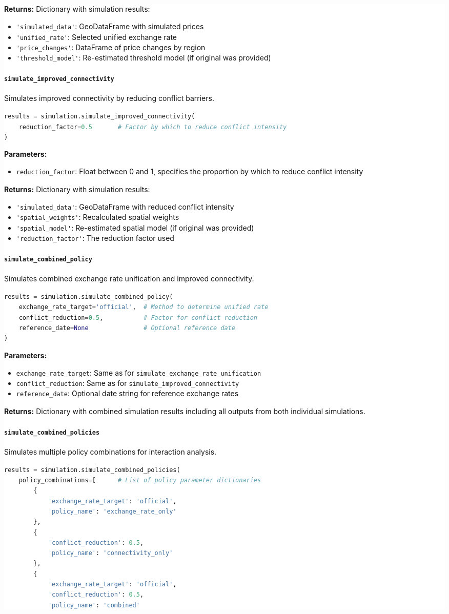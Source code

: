 **Returns:**
Dictionary with simulation results:

- `'simulated_data'`: GeoDataFrame with simulated prices
- `'unified_rate'`: Selected unified exchange rate
- `'price_changes'`: DataFrame of price changes by region
- `'threshold_model'`: Re-estimated threshold model (if original was provided)

#### `simulate_improved_connectivity`

Simulates improved connectivity by reducing conflict barriers.

```python
results = simulation.simulate_improved_connectivity(
    reduction_factor=0.5       # Factor by which to reduce conflict intensity
)
```

**Parameters:**

- `reduction_factor`: Float between 0 and 1, specifies the proportion by which to reduce conflict intensity

**Returns:**
Dictionary with simulation results:

- `'simulated_data'`: GeoDataFrame with reduced conflict intensity
- `'spatial_weights'`: Recalculated spatial weights
- `'spatial_model'`: Re-estimated spatial model (if original was provided)
- `'reduction_factor'`: The reduction factor used

#### `simulate_combined_policy`

Simulates combined exchange rate unification and improved connectivity.

```python
results = simulation.simulate_combined_policy(
    exchange_rate_target='official',  # Method to determine unified rate
    conflict_reduction=0.5,           # Factor for conflict reduction
    reference_date=None               # Optional reference date
)
```

**Parameters:**

- `exchange_rate_target`: Same as for `simulate_exchange_rate_unification`
- `conflict_reduction`: Same as for `simulate_improved_connectivity`
- `reference_date`: Optional date string for reference exchange rates

**Returns:**
Dictionary with combined simulation results including all outputs from both individual simulations.

#### `simulate_combined_policies`

Simulates multiple policy combinations for interaction analysis.

```python
results = simulation.simulate_combined_policies(
    policy_combinations=[      # List of policy parameter dictionaries
        {
            'exchange_rate_target': 'official',
            'policy_name': 'exchange_rate_only'
        },
        {
            'conflict_reduction': 0.5,
            'policy_name': 'connectivity_only'
        },
        {
            'exchange_rate_target': 'official',
            'conflict_reduction': 0.5,
            'policy_name': 'combined'
```
